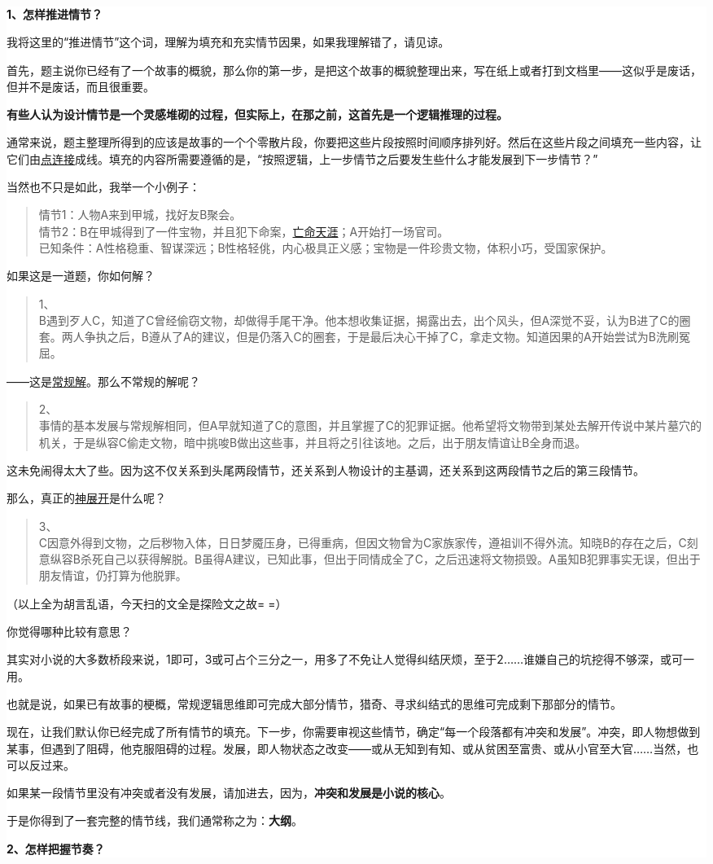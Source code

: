 **1、怎样推进情节？**

我将这里的“推进情节”这个词，理解为填充和充实情节因果，如果我理解错了，请见谅。

首先，题主说你已经有了一个故事的概貌，那么你的第一步，是把这个故事的概貌整理出来，写在纸上或者打到文档里——这似乎是废话，但并不是废话，而且很重要。

**有些人认为设计情节是一个灵感堆砌的过程，但实际上，在那之前，这首先是一个逻辑推理的过程。**

通常来说，题主整理所得到的应该是故事的一个个零散片段，你要把这些片段按照时间顺序排列好。然后在这些片段之间填充一些内容，让它们由[点连接](https://www.zhihu.com/search?q=%E7%82%B9%E8%BF%9E%E6%8E%A5&search_source=Entity&hybrid_search_source=Entity&hybrid_search_extra=%7B%22sourceType%22%3A%22answer%22%2C%22sourceId%22%3A26205524%7D)成线。填充的内容所需要遵循的是，“按照逻辑，上一步情节之后要发生些什么才能发展到下一步情节？”

当然也不只是如此，我举一个小例子：

> 情节1：人物A来到甲城，找好友B聚会。  
> 情节2：B在甲城得到了一件宝物，并且犯下命案，[亡命天涯](https://www.zhihu.com/search?q=%E4%BA%A1%E5%91%BD%E5%A4%A9%E6%B6%AF&search_source=Entity&hybrid_search_source=Entity&hybrid_search_extra=%7B%22sourceType%22%3A%22answer%22%2C%22sourceId%22%3A26205524%7D)；A开始打一场官司。  
> 已知条件：A性格稳重、智谋深远；B性格轻佻，内心极具正义感；宝物是一件珍贵文物，体积小巧，受国家保护。

如果这是一道题，你如何解？

> 1、  
> B遇到歹人C，知道了C曾经偷窃文物，却做得手尾干净。他本想收集证据，揭露出去，出个风头，但A深觉不妥，认为B进了C的圈套。两人争执之后，B遵从了A的建议，但是仍落入C的圈套，于是最后决心干掉了C，拿走文物。知道因果的A开始尝试为B洗刷冤屈。

——这是[常规解](https://www.zhihu.com/search?q=%E5%B8%B8%E8%A7%84%E8%A7%A3&search_source=Entity&hybrid_search_source=Entity&hybrid_search_extra=%7B%22sourceType%22%3A%22answer%22%2C%22sourceId%22%3A26205524%7D)。那么不常规的解呢？

> 2、  
> 事情的基本发展与常规解相同，但A早就知道了C的意图，并且掌握了C的犯罪证据。他希望将文物带到某处去解开传说中某片墓穴的机关，于是纵容C偷走文物，暗中挑唆B做出这些事，并且将之引往该地。之后，出于朋友情谊让B全身而退。

这未免闹得太大了些。因为这不仅关系到头尾两段情节，还关系到人物设计的主基调，还关系到这两段情节之后的第三段情节。

那么，真正的[神展开](https://www.zhihu.com/search?q=%E7%A5%9E%E5%B1%95%E5%BC%80&search_source=Entity&hybrid_search_source=Entity&hybrid_search_extra=%7B%22sourceType%22%3A%22answer%22%2C%22sourceId%22%3A26205524%7D)是什么呢？

> 3、  
> C因意外得到文物，之后秽物入体，日日梦魇压身，已得重病，但因文物曾为C家族家传，遵祖训不得外流。知晓B的存在之后，C刻意纵容B杀死自己以获得解脱。B虽得A建议，已知此事，但出于同情成全了C，之后迅速将文物损毁。A虽知B犯罪事实无误，但出于朋友情谊，仍打算为他脱罪。

（以上全为胡言乱语，今天扫的文全是探险文之故= =）

你觉得哪种比较有意思？

其实对小说的大多数桥段来说，1即可，3或可占个三分之一，用多了不免让人觉得纠结厌烦，至于2……谁嫌自己的坑挖得不够深，或可一用。

也就是说，如果已有故事的梗概，常规逻辑思维即可完成大部分情节，猎奇、寻求纠结式的思维可完成剩下那部分的情节。

现在，让我们默认你已经完成了所有情节的填充。下一步，你需要审视这些情节，确定“每一个段落都有冲突和发展”。冲突，即人物想做到某事，但遇到了阻碍，他克服阻碍的过程。发展，即人物状态之改变——或从无知到有知、或从贫困至富贵、或从小官至大官……当然，也可以反过来。

如果某一段情节里没有冲突或者没有发展，请加进去，因为，**冲突和发展是小说的核心**。

于是你得到了一套完整的情节线，我们通常称之为：**大纲**。

**2、怎样把握节奏？**
